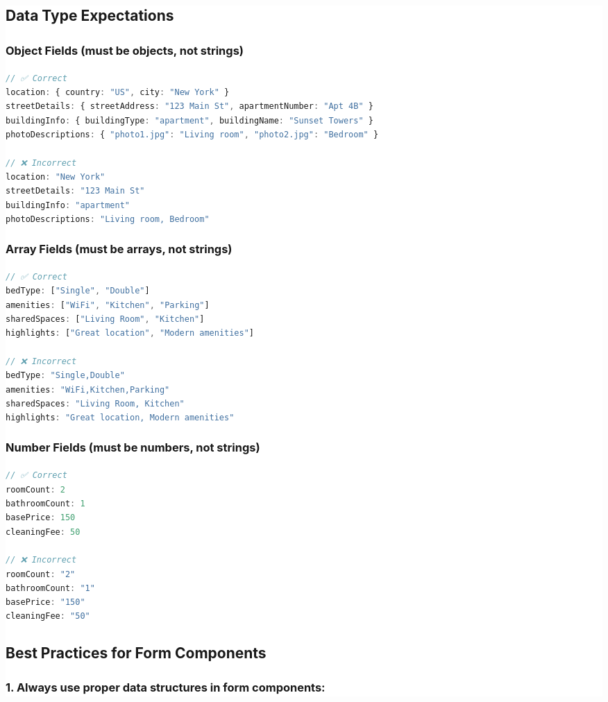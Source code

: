 ## Data Type Expectations

### Object Fields (must be objects, not strings)
```typescript
// ✅ Correct
location: { country: "US", city: "New York" }
streetDetails: { streetAddress: "123 Main St", apartmentNumber: "Apt 4B" }
buildingInfo: { buildingType: "apartment", buildingName: "Sunset Towers" }
photoDescriptions: { "photo1.jpg": "Living room", "photo2.jpg": "Bedroom" }

// ❌ Incorrect
location: "New York"
streetDetails: "123 Main St"
buildingInfo: "apartment"
photoDescriptions: "Living room, Bedroom"
```

### Array Fields (must be arrays, not strings)
```typescript
// ✅ Correct
bedType: ["Single", "Double"]
amenities: ["WiFi", "Kitchen", "Parking"]
sharedSpaces: ["Living Room", "Kitchen"]
highlights: ["Great location", "Modern amenities"]

// ❌ Incorrect
bedType: "Single,Double"
amenities: "WiFi,Kitchen,Parking"
sharedSpaces: "Living Room, Kitchen"
highlights: "Great location, Modern amenities"
```

### Number Fields (must be numbers, not strings)
```typescript
// ✅ Correct
roomCount: 2
bathroomCount: 1
basePrice: 150
cleaningFee: 50

// ❌ Incorrect
roomCount: "2"
bathroomCount: "1"
basePrice: "150"
cleaningFee: "50"
```

## Best Practices for Form Components

### 1. Always use proper data structures in form components:
